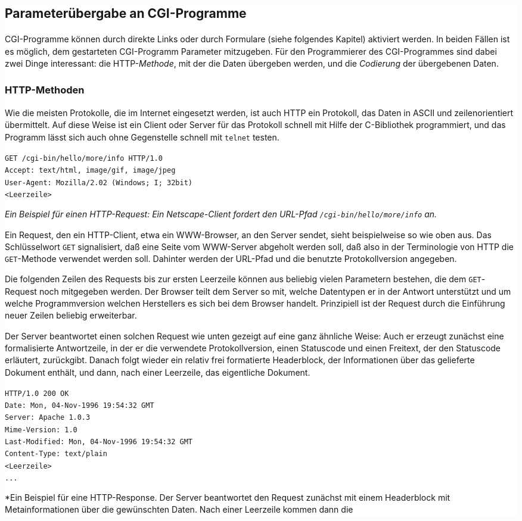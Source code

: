 ## Parameterübergabe an CGI-Programme

CGI-Programme können durch direkte Links oder durch
Formulare (siehe folgendes Kapitel)
aktiviert werden. In beiden Fällen ist es möglich, dem
gestarteten CGI-Programm Parameter mitzugeben. Für den
Programmierer des CGI-Programmes sind dabei zwei Dinge interessant:
die HTTP-*Methode*, mit der die Daten übergeben werden,
und die *Codierung* der übergebenen Daten.

### HTTP-Methoden

Wie die meisten Protokolle, die im Internet eingesetzt werden,
ist auch HTTP ein Protokoll, das Daten in ASCII und
zeilenorientiert übermittelt. Auf diese Weise ist ein Client
oder Server für das Protokoll schnell mit Hilfe der
C-Bibliothek programmiert, und das Programm lässt sich
auch ohne Gegenstelle schnell mit `telnet` testen.

```console
GET /cgi-bin/hello/more/info HTTP/1.0
Accept: text/html, image/gif, image/jpeg
User-Agent: Mozilla/2.02 (Windows; I; 32bit)
<Leerzeile>
```
*Ein Beispiel für einen HTTP-Request: Ein Netscape-Client fordert den URL-Pfad 
`/cgi-bin/hello/more/info` an.*

Ein Request, den ein HTTP-Client, etwa ein WWW-Browser, an den
Server sendet, sieht beispielweise so wie oben aus. Das Schlüsselwort
`GET` signalisiert, daß eine Seite vom WWW-Server
abgeholt werden soll, daß also in der Terminologie von HTTP
die `GET`-Methode verwendet werden soll. Dahinter werden der
URL-Pfad und die benutzte Protokollversion angegeben.

Die folgenden Zeilen des Requests bis zur ersten Leerzeile
können aus beliebig vielen Parametern bestehen, die dem 
`GET`-Request noch mitgegeben werden. Der Browser teilt dem
Server so mit, welche Datentypen er in der Antwort unterstützt
und um welche Programmversion welchen Herstellers es sich bei dem
Browser handelt. Prinzipiell ist der Request durch die
Einführung neuer Zeilen beliebig erweiterbar.

Der Server beantwortet einen solchen Request wie unten gezeigt auf eine ganz
ähnliche Weise: Auch er erzeugt zunächst eine
formalisierte Antwortzeile, in der er die verwendete
Protokollversion, einen Statuscode und einen Freitext, der den
Statuscode erläutert, zurückgibt. Danach folgt wieder ein
relativ frei formatierte Headerblock, der Informationen über
das gelieferte Dokument enthält, und dann, nach einer
Leerzeile, das eigentliche Dokument.

```console
HTTP/1.0 200 OK
Date: Mon, 04-Nov-1996 19:54:32 GMT
Server: Apache 1.0.3
Mime-Version: 1.0
Last-Modified: Mon, 04-Nov-1996 19:54:32 GMT
Content-Type: text/plain
<Leerzeile>
...
```
*Ein Beispiel für eine
HTTP-Response. Der Server beantwortet den Request zunächst mit
einem Headerblock mit Metainformationen über die
gewünschten Daten. Nach einer Leerzeile kommen dann die